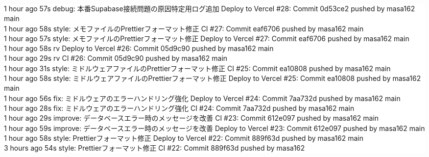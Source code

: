  1 hour ago
 57s
debug: 本番Supabase接続問題の原因特定用ログ追加
Deploy to Vercel #28: Commit 0d53ce2 pushed by masa162
main	
 1 hour ago
 58s
style: メモファイルのPrettierフォーマット修正
CI #27: Commit eaf6706 pushed by masa162
main	
 1 hour ago
 57s
style: メモファイルのPrettierフォーマット修正
Deploy to Vercel #27: Commit eaf6706 pushed by masa162
main	
 1 hour ago
 58s
rv
Deploy to Vercel #26: Commit 05d9c90 pushed by masa162
main	
 1 hour ago
 29s
rv
CI #26: Commit 05d9c90 pushed by masa162
main	
 1 hour ago
 31s
style: ミドルウェアファイルのPrettierフォーマット修正
CI #25: Commit ea10808 pushed by masa162
main	
 1 hour ago
 58s
style: ミドルウェアファイルのPrettierフォーマット修正
Deploy to Vercel #25: Commit ea10808 pushed by masa162
main	
 1 hour ago
 56s
fix: ミドルウェアのエラーハンドリング強化
Deploy to Vercel #24: Commit 7aa732d pushed by masa162
main	
 1 hour ago
 28s
fix: ミドルウェアのエラーハンドリング強化
CI #24: Commit 7aa732d pushed by masa162
main	
 1 hour ago
 29s
improve: データベースエラー時のメッセージを改善
CI #23: Commit 612e097 pushed by masa162
main	
 1 hour ago
 59s
improve: データベースエラー時のメッセージを改善
Deploy to Vercel #23: Commit 612e097 pushed by masa162
main	
 1 hour ago
 58s
style: Prettierフォーマット修正
Deploy to Vercel #22: Commit 889f63d pushed by masa162
main	
 3 hours ago
 54s
style: Prettierフォーマット修正
CI #22: Commit 889f63d pushed by masa162